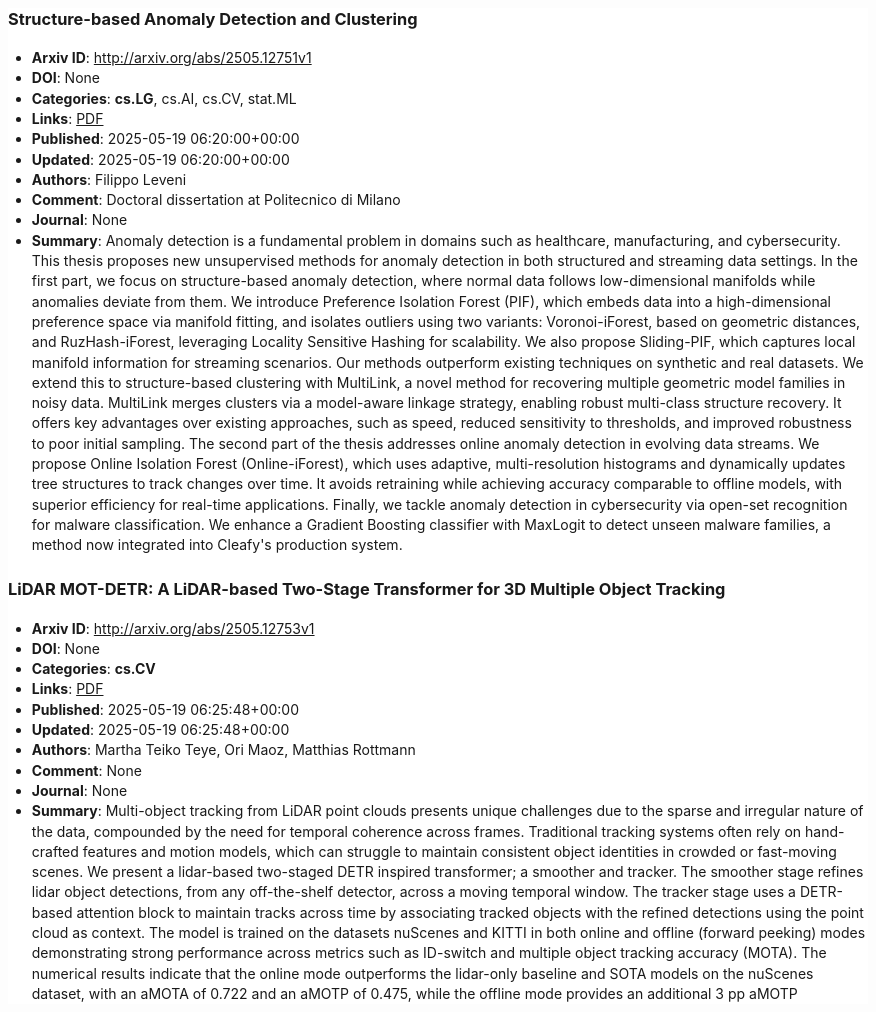

### Structure-based Anomaly Detection and Clustering
- **Arxiv ID**: http://arxiv.org/abs/2505.12751v1
- **DOI**: None
- **Categories**: **cs.LG**, cs.AI, cs.CV, stat.ML
- **Links**: [PDF](http://arxiv.org/pdf/2505.12751v1)
- **Published**: 2025-05-19 06:20:00+00:00
- **Updated**: 2025-05-19 06:20:00+00:00
- **Authors**: Filippo Leveni
- **Comment**: Doctoral dissertation at Politecnico di Milano
- **Journal**: None
- **Summary**: Anomaly detection is a fundamental problem in domains such as healthcare, manufacturing, and cybersecurity. This thesis proposes new unsupervised methods for anomaly detection in both structured and streaming data settings. In the first part, we focus on structure-based anomaly detection, where normal data follows low-dimensional manifolds while anomalies deviate from them. We introduce Preference Isolation Forest (PIF), which embeds data into a high-dimensional preference space via manifold fitting, and isolates outliers using two variants: Voronoi-iForest, based on geometric distances, and RuzHash-iForest, leveraging Locality Sensitive Hashing for scalability. We also propose Sliding-PIF, which captures local manifold information for streaming scenarios. Our methods outperform existing techniques on synthetic and real datasets. We extend this to structure-based clustering with MultiLink, a novel method for recovering multiple geometric model families in noisy data. MultiLink merges clusters via a model-aware linkage strategy, enabling robust multi-class structure recovery. It offers key advantages over existing approaches, such as speed, reduced sensitivity to thresholds, and improved robustness to poor initial sampling. The second part of the thesis addresses online anomaly detection in evolving data streams. We propose Online Isolation Forest (Online-iForest), which uses adaptive, multi-resolution histograms and dynamically updates tree structures to track changes over time. It avoids retraining while achieving accuracy comparable to offline models, with superior efficiency for real-time applications. Finally, we tackle anomaly detection in cybersecurity via open-set recognition for malware classification. We enhance a Gradient Boosting classifier with MaxLogit to detect unseen malware families, a method now integrated into Cleafy's production system.



### LiDAR MOT-DETR: A LiDAR-based Two-Stage Transformer for 3D Multiple Object Tracking
- **Arxiv ID**: http://arxiv.org/abs/2505.12753v1
- **DOI**: None
- **Categories**: **cs.CV**
- **Links**: [PDF](http://arxiv.org/pdf/2505.12753v1)
- **Published**: 2025-05-19 06:25:48+00:00
- **Updated**: 2025-05-19 06:25:48+00:00
- **Authors**: Martha Teiko Teye, Ori Maoz, Matthias Rottmann
- **Comment**: None
- **Journal**: None
- **Summary**: Multi-object tracking from LiDAR point clouds presents unique challenges due to the sparse and irregular nature of the data, compounded by the need for temporal coherence across frames. Traditional tracking systems often rely on hand-crafted features and motion models, which can struggle to maintain consistent object identities in crowded or fast-moving scenes. We present a lidar-based two-staged DETR inspired transformer; a smoother and tracker. The smoother stage refines lidar object detections, from any off-the-shelf detector, across a moving temporal window. The tracker stage uses a DETR-based attention block to maintain tracks across time by associating tracked objects with the refined detections using the point cloud as context. The model is trained on the datasets nuScenes and KITTI in both online and offline (forward peeking) modes demonstrating strong performance across metrics such as ID-switch and multiple object tracking accuracy (MOTA). The numerical results indicate that the online mode outperforms the lidar-only baseline and SOTA models on the nuScenes dataset, with an aMOTA of 0.722 and an aMOTP of 0.475, while the offline mode provides an additional 3 pp aMOTP
